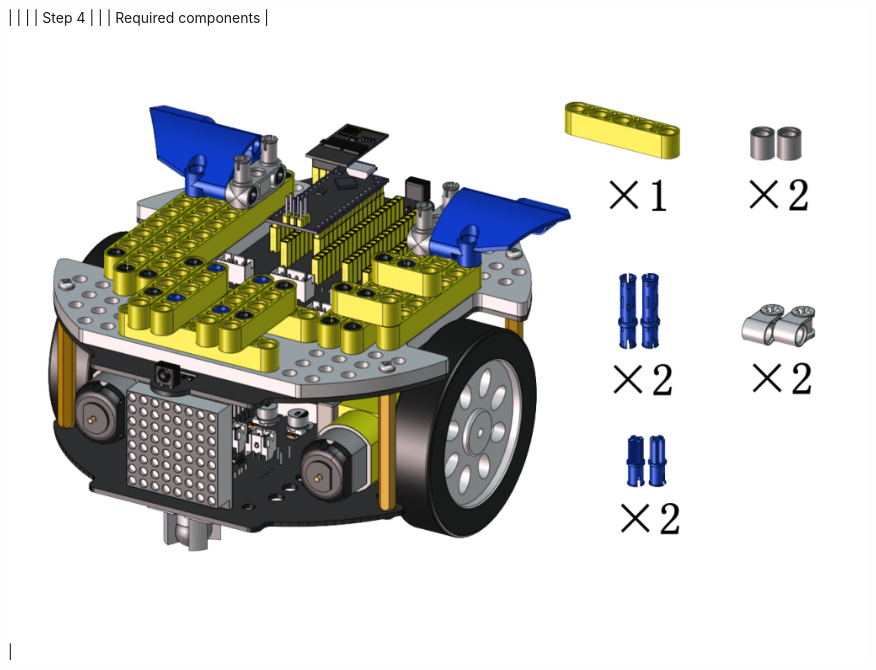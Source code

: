 |                                  |                                  |
| Step 4                           |                                  |
| Required components              | ![](media/a86c18982b0afaa1921a3b0072989a95.png)  |